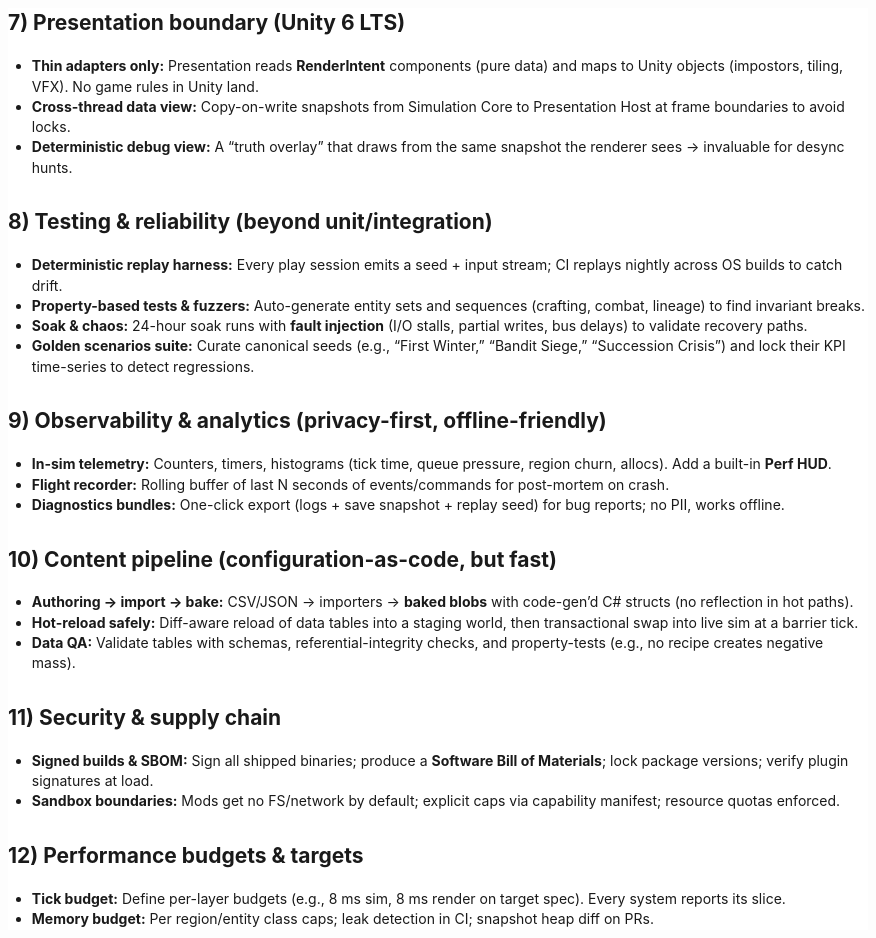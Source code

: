 ## 7) Presentation boundary (Unity 6 LTS)

* **Thin adapters only:** Presentation reads **RenderIntent** components (pure data) and maps to Unity objects (impostors, tiling, VFX). No game rules in Unity land.
* **Cross-thread data view:** Copy-on-write snapshots from Simulation Core to Presentation Host at frame boundaries to avoid locks.
* **Deterministic debug view:** A “truth overlay” that draws from the same snapshot the renderer sees → invaluable for desync hunts.

## 8) Testing & reliability (beyond unit/integration)

* **Deterministic replay harness:** Every play session emits a seed + input stream; CI replays nightly across OS builds to catch drift.
* **Property-based tests & fuzzers:** Auto-generate entity sets and sequences (crafting, combat, lineage) to find invariant breaks.
* **Soak & chaos:** 24-hour soak runs with **fault injection** (I/O stalls, partial writes, bus delays) to validate recovery paths.
* **Golden scenarios suite:** Curate canonical seeds (e.g., “First Winter,” “Bandit Siege,” “Succession Crisis”) and lock their KPI time-series to detect regressions.

## 9) Observability & analytics (privacy-first, offline-friendly)

* **In-sim telemetry:** Counters, timers, histograms (tick time, queue pressure, region churn, allocs). Add a built-in **Perf HUD**.
* **Flight recorder:** Rolling buffer of last N seconds of events/commands for post-mortem on crash.
* **Diagnostics bundles:** One-click export (logs + save snapshot + replay seed) for bug reports; no PII, works offline.

## 10) Content pipeline (configuration-as-code, but fast)

* **Authoring → import → bake:** CSV/JSON → importers → **baked blobs** with code-gen’d C# structs (no reflection in hot paths).
* **Hot-reload safely:** Diff-aware reload of data tables into a staging world, then transactional swap into live sim at a barrier tick.
* **Data QA:** Validate tables with schemas, referential-integrity checks, and property-tests (e.g., no recipe creates negative mass).

## 11) Security & supply chain

* **Signed builds & SBOM:** Sign all shipped binaries; produce a **Software Bill of Materials**; lock package versions; verify plugin signatures at load.
* **Sandbox boundaries:** Mods get no FS/network by default; explicit caps via capability manifest; resource quotas enforced.

## 12) Performance budgets & targets

* **Tick budget:** Define per-layer budgets (e.g., 8 ms sim, 8 ms render on target spec). Every system reports its slice.
* **Memory budget:** Per region/entity class caps; leak detection in CI; snapshot heap diff on PRs.
